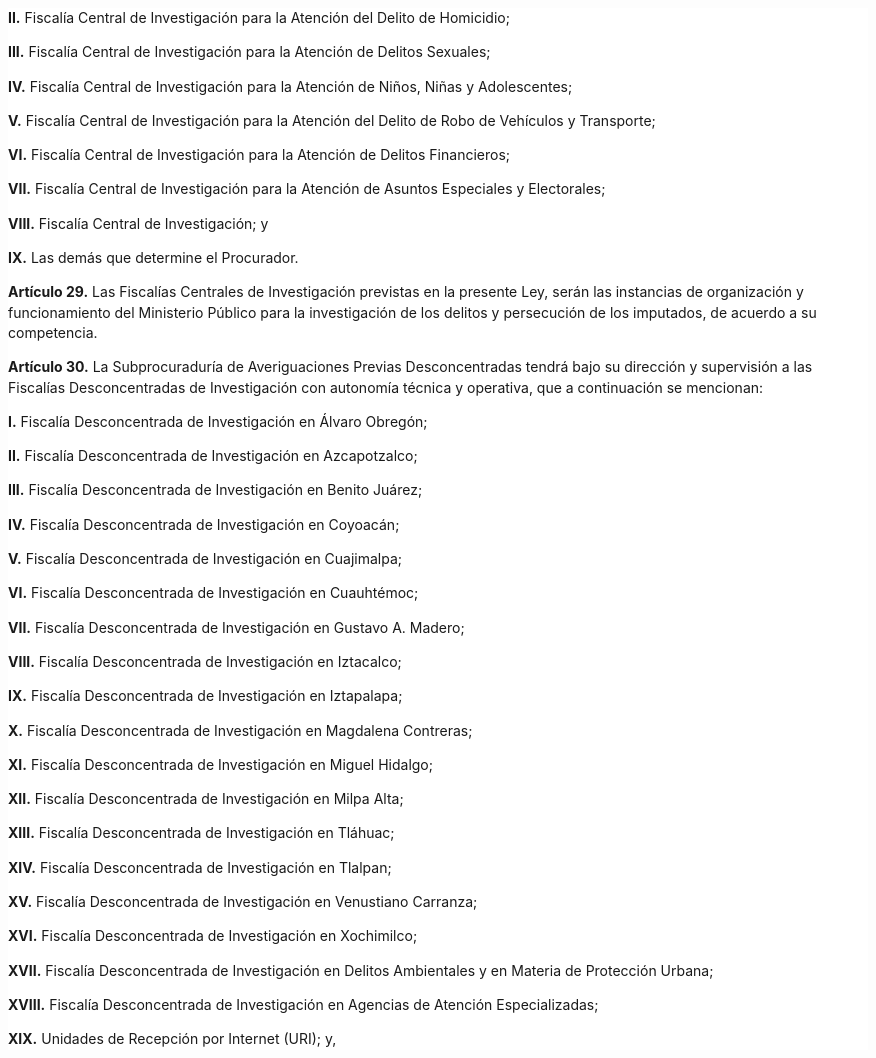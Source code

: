 **II.** Fiscalía Central de Investigación para la Atención del Delito de Homicidio;

**III.** Fiscalía Central de Investigación para la Atención de Delitos Sexuales;

**IV.** Fiscalía Central de Investigación para la Atención de Niños, Niñas y Adolescentes;

**V.** Fiscalía Central de Investigación para la Atención del Delito de Robo de Vehículos y Transporte;

**VI.** Fiscalía Central de Investigación para la Atención de Delitos Financieros;

**VII.** Fiscalía Central de Investigación para la Atención de Asuntos Especiales y Electorales;

**VIII.** Fiscalía Central de Investigación; y

**IX.** Las demás que determine el Procurador.

**Artículo 29.** Las Fiscalías Centrales de Investigación previstas en la presente Ley, serán las instancias de organización y funcionamiento del Ministerio Público para la investigación de los delitos y persecución de los imputados, de acuerdo a su competencia.

**Artículo 30.** La Subprocuraduría de Averiguaciones Previas Desconcentradas tendrá bajo su dirección y supervisión a las Fiscalías Desconcentradas de Investigación con autonomía técnica y operativa, que a continuación se mencionan:

**I.** Fiscalía Desconcentrada de Investigación en Álvaro Obregón;

**II.** Fiscalía Desconcentrada de Investigación en Azcapotzalco;

**III.** Fiscalía Desconcentrada de Investigación en Benito Juárez;

**IV.** Fiscalía Desconcentrada de Investigación en Coyoacán;

**V.** Fiscalía Desconcentrada de Investigación en Cuajimalpa;

**VI.** Fiscalía Desconcentrada de Investigación en Cuauhtémoc;

**VII.** Fiscalía Desconcentrada de Investigación en Gustavo A. Madero;

**VIII.** Fiscalía Desconcentrada de Investigación en Iztacalco;

**IX.** Fiscalía Desconcentrada de Investigación en Iztapalapa;

**X.** Fiscalía Desconcentrada de Investigación en Magdalena Contreras;

**XI.** Fiscalía Desconcentrada de Investigación en Miguel Hidalgo;

**XII.** Fiscalía Desconcentrada de Investigación en Milpa Alta;

**XIII.** Fiscalía Desconcentrada de Investigación en Tláhuac;

**XIV.** Fiscalía Desconcentrada de Investigación en Tlalpan;

**XV.** Fiscalía Desconcentrada de Investigación en Venustiano Carranza;

**XVI.** Fiscalía Desconcentrada de Investigación en Xochimilco;

**XVII.** Fiscalía Desconcentrada de Investigación en Delitos Ambientales y en Materia de Protección Urbana;

**XVIII.** Fiscalía Desconcentrada de Investigación en Agencias de Atención Especializadas;

**XIX.** Unidades de Recepción por Internet (URI); y,
